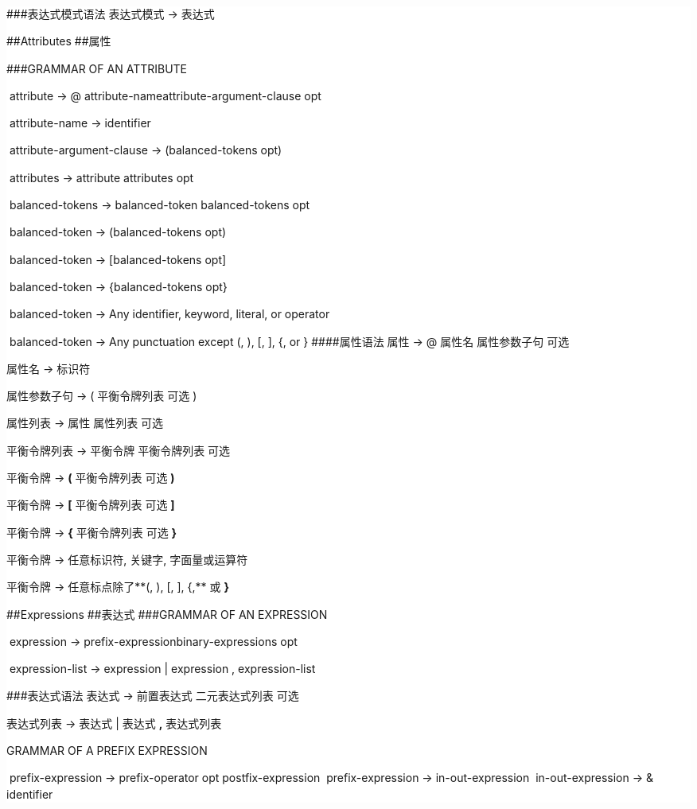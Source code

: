 ###表达式模式语法
表达式模式 → 表达式

##Attributes
##属性

###GRAMMAR OF AN ATTRIBUTE

‌ attribute → @ attribute-nameattribute-argument-clause opt

‌ attribute-name → identifier

‌ attribute-argument-clause → (balanced-tokens opt)

‌ attributes → attribute attributes opt

‌ balanced-tokens → balanced-token balanced-tokens opt

‌ balanced-token → (balanced-tokens opt)

‌ balanced-token → [balanced-tokens opt]

‌ balanced-token → {balanced-tokens opt}

‌ balanced-token → Any identifier, keyword, literal, or operator

‌ balanced-token → Any punctuation except (, ), [, ], {, or }
####属性语法
属性 → @ 属性名 属性参数子句 可选

属性名 → 标识符

属性参数子句 → ( 平衡令牌列表 可选 )

属性列表 → 属性 属性列表 可选

平衡令牌列表 → 平衡令牌 平衡令牌列表 可选

平衡令牌 → **(** 平衡令牌列表 可选 **)**

平衡令牌 → **[** 平衡令牌列表 可选 **]**

平衡令牌 → **{** 平衡令牌列表 可选 **}**

平衡令牌 → 任意标识符, 关键字, 字面量或运算符

平衡令牌 → 任意标点除了**(, ), [, ], {,** 或 **}**

##Expressions
##表达式
###GRAMMAR OF AN EXPRESSION

‌ expression → prefix-expressionbinary-expressions opt

‌ expression-list → expression | expression , expression-list

###表达式语法
表达式 → 前置表达式 二元表达式列表 可选

表达式列表 → 表达式 | 表达式 **,** 表达式列表

GRAMMAR OF A PREFIX EXPRESSION

‌ prefix-expression → prefix-operator opt postfix-expression
‌ prefix-expression → in-out-expression
‌ in-out-expression → & identifier
